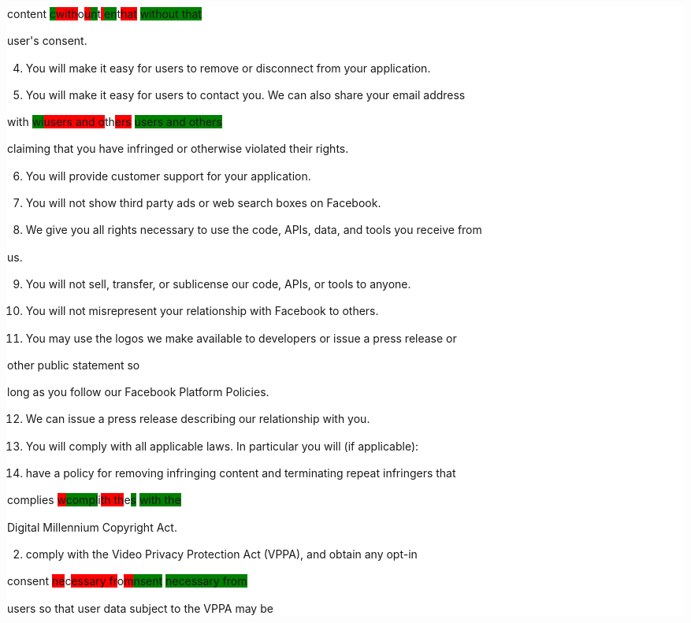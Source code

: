 content</span> <span style="background-color: green;">c</span><span style="background-color: red;">with</span>o<span style="background-color: red;">u</span><span style="background-color: green;">n</span>t<span style="background-color: red;"> </span><span style="background-color: green;">en</span>t<span style="background-color: red;">hat</span> <span style="background-color: green;">without that

</span>user's consent.

4. You will make it easy for users to remove or disconnect from your application.

5. You will make it easy for users to contact you. We can also share your email address<span style="background-color: red;">

with</span> <span style="background-color: green;">wi</span><span style="background-color: red;">users and o</span>th<span style="background-color: red;">ers</span> <span style="background-color: green;">users and others

</span>claiming that you have infringed or otherwise violated their rights.

6. You will provide customer support for your application.

7. You will not show third party ads or web search boxes on Facebook.

8. We give you all rights necessary to use the code, APIs, data, and tools you receive from<span style="background-color: green;"> </span><span style="background-color: red;">

</span>us.

9. You will not sell, transfer, or sublicense our code, APIs, or tools to anyone.

10. You will not misrepresent your relationship with Facebook to others.

11. You may use the logos we make available to developers or issue a press release or<span style="background-color: green;"> </span><span style="background-color: red;">

</span>other public statement so<span style="background-color: red;"> </span><span style="background-color: green;">

</span>long as you follow our Facebook Platform Policies.

12. We can issue a press release describing our relationship with you.

13. You will comply with all applicable laws. In particular you will (if applicable):

1. have a policy for removing infringing content and terminating repeat infringers that<span style="background-color: red;">

complies</span> <span style="background-color: red;">w</span><span style="background-color: green;">compl</span>i<span style="background-color: red;">th th</span>e<span style="background-color: green;">s</span> <span style="background-color: green;">with the

</span>Digital Millennium Copyright Act.

2. comply with the Video Privacy Protection Act (VPPA), and obtain any opt-in<span style="background-color: red;">

consent</span> <span style="background-color: red;">ne</span>c<span style="background-color: red;">essary fr</span>o<span style="background-color: red;">m</span><span style="background-color: green;">nsent</span> <span style="background-color: green;">necessary from

</span>users so that user data subject to the VPPA may be<span style="background-color: green;"> </span><span style="background-color: red;">
